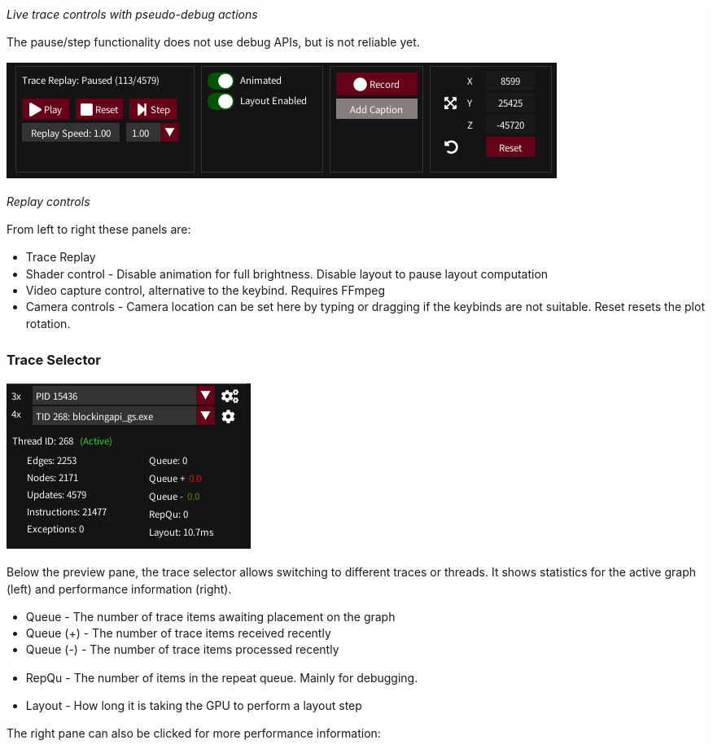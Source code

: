 *Live trace controls with pseudo-debug actions*

The pause/step functionality does not use debug APIs, but is not reliable yet.


![Controls: Replay](img/controls_replay.png)

*Replay controls*

From left to right these panels are:

* Trace Replay
* Shader control - Disable animation for full brightness. Disable layout to pause layout computation
* Video capture control, alternative to the keybind. Requires FFmpeg
* Camera controls - Camera location can be set here by typing or dragging if the keybinds are not suitable. Reset resets the plot rotation.

### Trace Selector


![Trace Selector](img/trace_selector.png)

Below the preview pane, the trace selector allows switching to different traces or threads.
It shows statistics for the active graph (left) and performance information (right).

* Queue - The number of trace items awaiting placement on the graph
* Queue (+) - The number of trace items received recently
* Queue (-) - The number of trace items processed recently
+ RepQu - The number of items in the repeat queue. Mainly for debugging.
* Layout - How long it is taking the GPU to perform a layout step

The right pane can also be clicked for more performance information:


